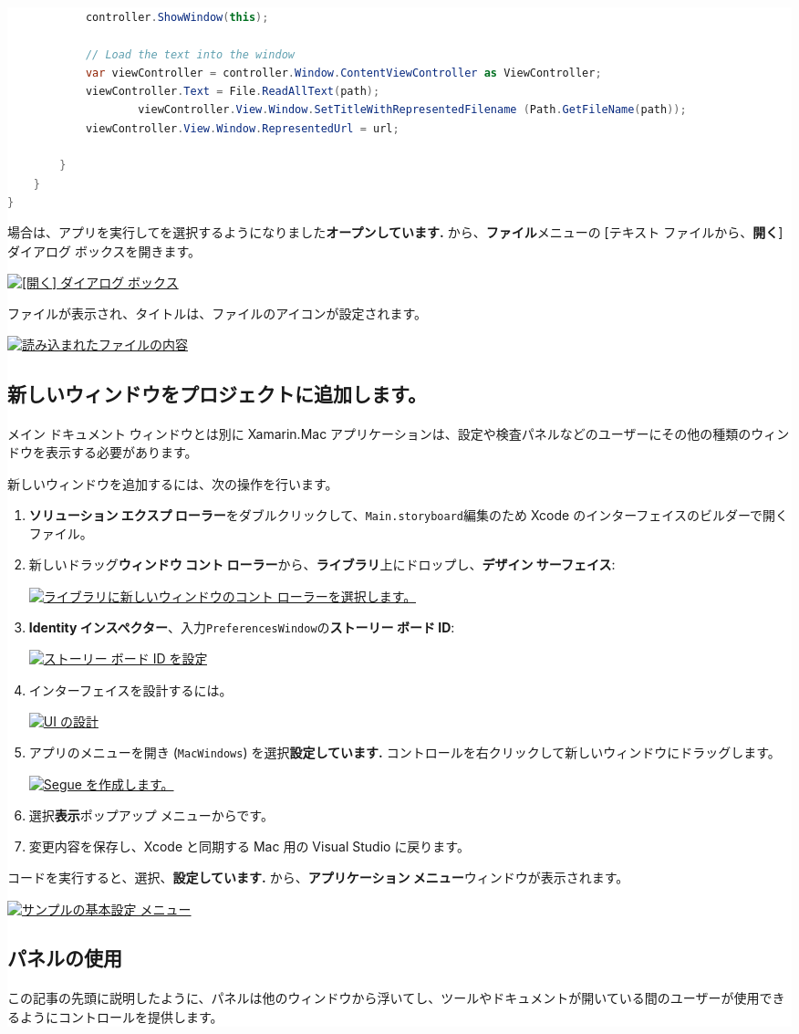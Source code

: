 ```csharp
            controller.ShowWindow(this);

            // Load the text into the window
            var viewController = controller.Window.ContentViewController as ViewController;
            viewController.Text = File.ReadAllText(path);
                    viewController.View.Window.SetTitleWithRepresentedFilename (Path.GetFileName(path));
            viewController.View.Window.RepresentedUrl = url;

        }
    }
}
```

場合は、アプリを実行してを選択するようになりました**オープンしています.** から、**ファイル**メニューの [テキスト ファイルから、**開く**] ダイアログ ボックスを開きます。

[![](window-images/file03.png "[開く] ダイアログ ボックス")](window-images/file03.png#lightbox)

ファイルが表示され、タイトルは、ファイルのアイコンが設定されます。

[![](window-images/file04.png "読み込まれたファイルの内容")](window-images/file04.png#lightbox)

<a name="Adding_a_New_Window_to_a_Project" />

## <a name="adding-a-new-window-to-a-project"></a>新しいウィンドウをプロジェクトに追加します。

メイン ドキュメント ウィンドウとは別に Xamarin.Mac アプリケーションは、設定や検査パネルなどのユーザーにその他の種類のウィンドウを表示する必要があります。

新しいウィンドウを追加するには、次の操作を行います。

1. **ソリューション エクスプ ローラー**をダブルクリックして、`Main.storyboard`編集のため Xcode のインターフェイスのビルダーで開くファイル。
2. 新しいドラッグ**ウィンドウ コント ローラー**から、**ライブラリ**上にドロップし、**デザイン サーフェイス**:

    [![](window-images/new01.png "ライブラリに新しいウィンドウのコント ローラーを選択します。")](window-images/new01.png#lightbox)
3. **Identity インスペクター**、入力`PreferencesWindow`の**ストーリー ボード ID**: 

    [![](window-images/new02.png "ストーリー ボード ID を設定")](window-images/new02.png#lightbox)
5. インターフェイスを設計するには。 

    [![](window-images/new03.png "UI の設計")](window-images/new03.png#lightbox)
6. アプリのメニューを開き (`MacWindows`) を選択**設定しています.** コントロールを右クリックして新しいウィンドウにドラッグします。 

    [![](window-images/new05.png "Segue を作成します。")](window-images/new05.png#lightbox)
7. 選択**表示**ポップアップ メニューからです。
6. 変更内容を保存し、Xcode と同期する Mac 用の Visual Studio に戻ります。

コードを実行すると、選択、**設定しています.** から、**アプリケーション メニュー**ウィンドウが表示されます。

[![](window-images/new04.png "サンプルの基本設定 メニュー")](window-images/new04.png#lightbox)

<a name="Working_with_Panels" />

## <a name="working-with-panels"></a>パネルの使用

この記事の先頭に説明したように、パネルは他のウィンドウから浮いてし、ツールやドキュメントが開いている間のユーザーが使用できるようにコントロールを提供します。 

